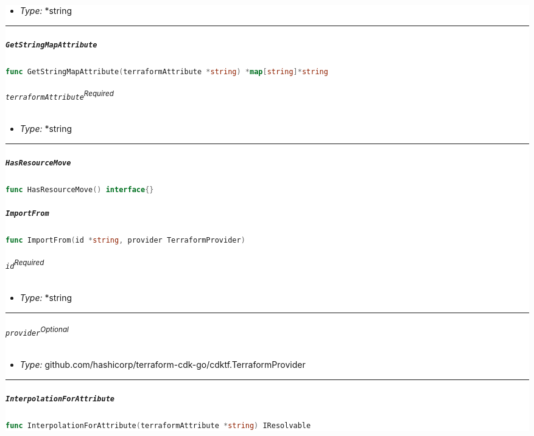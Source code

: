 - *Type:* *string

---

##### `GetStringMapAttribute` <a name="GetStringMapAttribute" id="@cdktf/provider-tfe.registryGpgKey.RegistryGpgKey.getStringMapAttribute"></a>

```go
func GetStringMapAttribute(terraformAttribute *string) *map[string]*string
```

###### `terraformAttribute`<sup>Required</sup> <a name="terraformAttribute" id="@cdktf/provider-tfe.registryGpgKey.RegistryGpgKey.getStringMapAttribute.parameter.terraformAttribute"></a>

- *Type:* *string

---

##### `HasResourceMove` <a name="HasResourceMove" id="@cdktf/provider-tfe.registryGpgKey.RegistryGpgKey.hasResourceMove"></a>

```go
func HasResourceMove() interface{}
```

##### `ImportFrom` <a name="ImportFrom" id="@cdktf/provider-tfe.registryGpgKey.RegistryGpgKey.importFrom"></a>

```go
func ImportFrom(id *string, provider TerraformProvider)
```

###### `id`<sup>Required</sup> <a name="id" id="@cdktf/provider-tfe.registryGpgKey.RegistryGpgKey.importFrom.parameter.id"></a>

- *Type:* *string

---

###### `provider`<sup>Optional</sup> <a name="provider" id="@cdktf/provider-tfe.registryGpgKey.RegistryGpgKey.importFrom.parameter.provider"></a>

- *Type:* github.com/hashicorp/terraform-cdk-go/cdktf.TerraformProvider

---

##### `InterpolationForAttribute` <a name="InterpolationForAttribute" id="@cdktf/provider-tfe.registryGpgKey.RegistryGpgKey.interpolationForAttribute"></a>

```go
func InterpolationForAttribute(terraformAttribute *string) IResolvable
```
